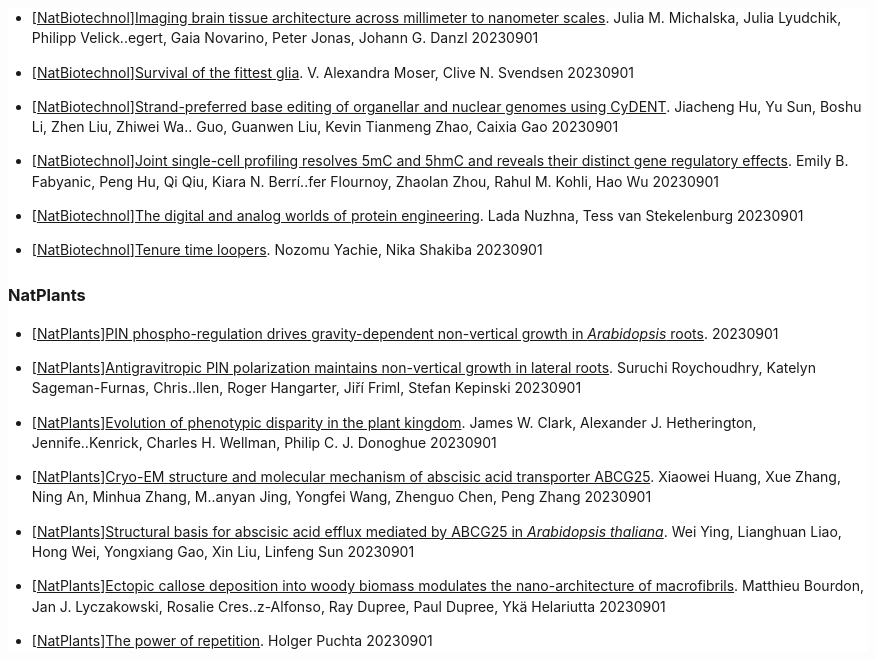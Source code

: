   - \[[NatBiotechnol](http://feeds.nature.com/nbt/rss/current)\][Imaging brain tissue architecture across millimeter to nanometer scales](https://www.nature.com/articles/s41587-023-01911-8). Julia M. Michalska, Julia Lyudchik, Philipp Velick..egert, Gaia Novarino, Peter Jonas, Johann G. Danzl 	20230901

  - \[[NatBiotechnol](http://feeds.nature.com/nbt/rss/current)\][Survival of the fittest glia](https://www.nature.com/articles/s41587-023-01944-z). V. Alexandra Moser, Clive N. Svendsen 	20230901

  - \[[NatBiotechnol](http://feeds.nature.com/nbt/rss/current)\][Strand-preferred base editing of organellar and nuclear genomes using CyDENT](https://www.nature.com/articles/s41587-023-01910-9). Jiacheng Hu, Yu Sun, Boshu Li, Zhen Liu, Zhiwei Wa.. Guo, Guanwen Liu, Kevin Tianmeng Zhao, Caixia Gao 	20230901

  - \[[NatBiotechnol](http://feeds.nature.com/nbt/rss/current)\][Joint single-cell profiling resolves 5mC and 5hmC and reveals their distinct gene regulatory effects](https://www.nature.com/articles/s41587-023-01909-2). Emily B. Fabyanic, Peng Hu, Qi Qiu, Kiara N. Berrí..fer Flournoy, Zhaolan Zhou, Rahul M. Kohli, Hao Wu 	20230901

  - \[[NatBiotechnol](http://feeds.nature.com/nbt/rss/current)\][The digital and analog worlds of protein engineering](https://www.nature.com/articles/s41587-023-01938-x). Lada Nuzhna, Tess van Stekelenburg 	20230901

  - \[[NatBiotechnol](http://feeds.nature.com/nbt/rss/current)\][Tenure time loopers](https://www.nature.com/articles/s41587-023-01924-3). Nozomu Yachie, Nika Shakiba 	20230901


### NatPlants

  - \[[NatPlants](http://feeds.nature.com/nplants/rss/current)\][PIN phospho-regulation drives gravity-dependent non-vertical growth in <i>Arabidopsis</i> roots](https://www.nature.com/articles/s41477-023-01479-w).  	20230901

  - \[[NatPlants](http://feeds.nature.com/nplants/rss/current)\][Antigravitropic PIN polarization maintains non-vertical growth in lateral roots](https://www.nature.com/articles/s41477-023-01478-x). Suruchi Roychoudhry, Katelyn Sageman-Furnas, Chris..llen, Roger Hangarter, Jiří Friml, Stefan Kepinski 	20230901

  - \[[NatPlants](http://feeds.nature.com/nplants/rss/current)\][Evolution of phenotypic disparity in the plant kingdom](https://www.nature.com/articles/s41477-023-01513-x). James W. Clark, Alexander J. Hetherington, Jennife..Kenrick, Charles H. Wellman, Philip C. J. Donoghue 	20230901

  - \[[NatPlants](http://feeds.nature.com/nplants/rss/current)\][Cryo-EM structure and molecular mechanism of abscisic acid transporter ABCG25](https://www.nature.com/articles/s41477-023-01509-7). Xiaowei Huang, Xue Zhang, Ning An, Minhua Zhang, M..anyan Jing, Yongfei Wang, Zhenguo Chen, Peng Zhang 	20230901

  - \[[NatPlants](http://feeds.nature.com/nplants/rss/current)\][Structural basis for abscisic acid efflux mediated by ABCG25 in <i>Arabidopsis thaliana</i>](https://www.nature.com/articles/s41477-023-01510-0). Wei Ying, Lianghuan Liao, Hong Wei, Yongxiang Gao, Xin Liu, Linfeng Sun 	20230901

  - \[[NatPlants](http://feeds.nature.com/nplants/rss/current)\][Ectopic callose deposition into woody biomass modulates the nano-architecture of macrofibrils](https://www.nature.com/articles/s41477-023-01459-0). Matthieu Bourdon, Jan J. Lyczakowski, Rosalie Cres..z-Alfonso, Ray Dupree, Paul Dupree, Ykä Helariutta 	20230901

  - \[[NatPlants](http://feeds.nature.com/nplants/rss/current)\][The power of repetition](https://www.nature.com/articles/s41477-023-01496-9). Holger Puchta 	20230901
